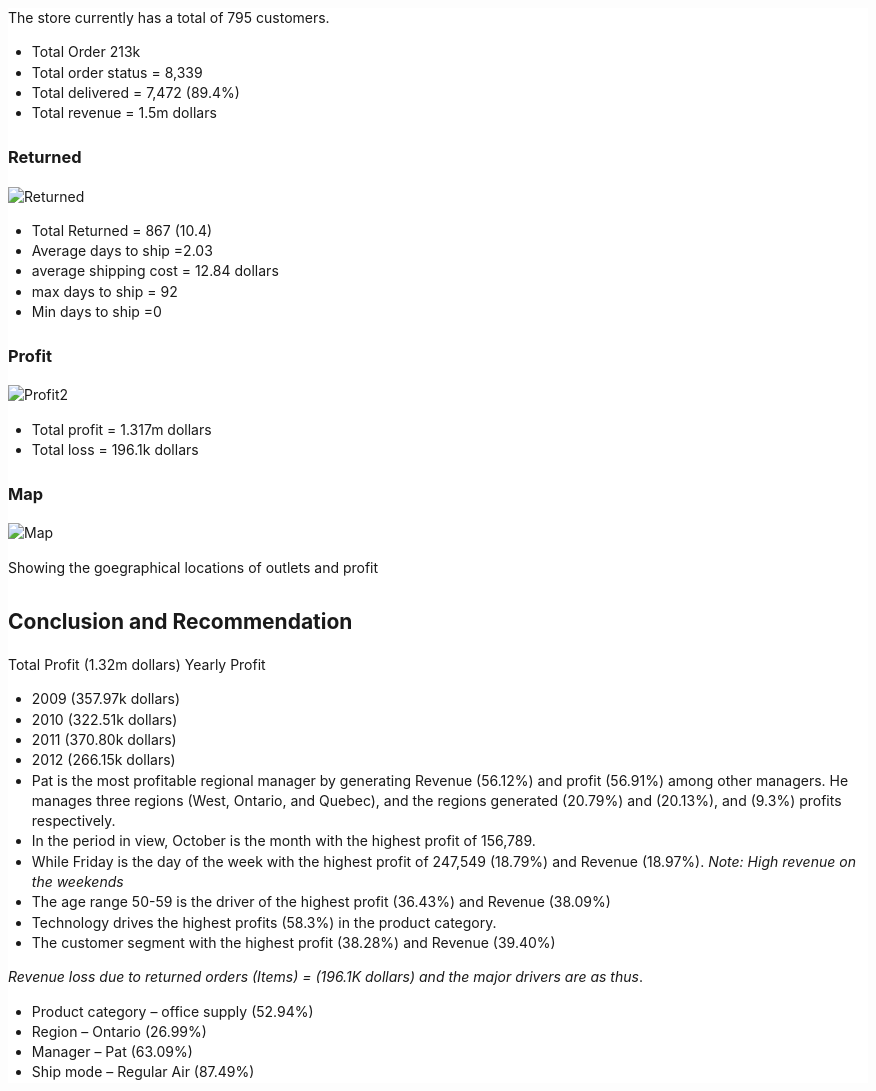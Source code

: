 The store currently has a total of 795 customers.
- Total Order 213k
- Total order status = 8,339
- Total delivered = 7,472 (89.4%)
- Total revenue = 1.5m dollars

### Returned 

![Returned](https://github.com/Olamigoke12/E-Commerce-Insights/assets/135283137/b293d4b8-e41f-4094-a8fd-cebb54d04ee6)

- Total Returned = 867 (10.4)
- Average days to ship =2.03
- average shipping cost = 12.84 dollars
- max days to ship = 92
- Min days to ship =0

### Profit 

![Profit2](https://github.com/Olamigoke12/E-Commerce-Insights/assets/135283137/7d4367dd-c1b6-4bca-9e6f-96061b9cd433)

- Total profit = 1.317m dollars
- Total loss = 196.1k dollars

### Map 
![Map](https://github.com/Olamigoke12/E-Commerce-Insights/assets/135283137/8e614058-ea5a-4549-bbf1-c108cfc716eb)

Showing the goegraphical locations of outlets and profit

## Conclusion and Recommendation

Total Profit (1.32m dollars)
Yearly Profit
- 2009 (357.97k dollars)
- 2010 (322.51k dollars)
- 2011 (370.80k dollars)
- 2012 (266.15k dollars)
- Pat is the most profitable regional manager by generating Revenue (56.12%) and profit (56.91%) among other managers. He manages three regions (West, Ontario, and Quebec), and the regions generated (20.79%) and (20.13%), and (9.3%) profits respectively.
- In the period in view, October is the month with the highest profit of 156,789. 
- While Friday is the day of the week with the highest profit of 247,549 (18.79%) and Revenue (18.97%). 
_Note: High revenue on the weekends_
- The age range 50-59 is the driver of the highest profit (36.43%) and Revenue (38.09%)
- Technology drives the highest profits (58.3%) in the product category.
- The customer segment with the highest profit (38.28%) and Revenue (39.40%)

*Revenue loss due to returned orders (Items) = (196.1K dollars) and the major drivers are as thus*. 
- Product category – office supply (52.94%)
- Region – Ontario (26.99%)
- Manager – Pat (63.09%)
- Ship mode – Regular Air (87.49%)
